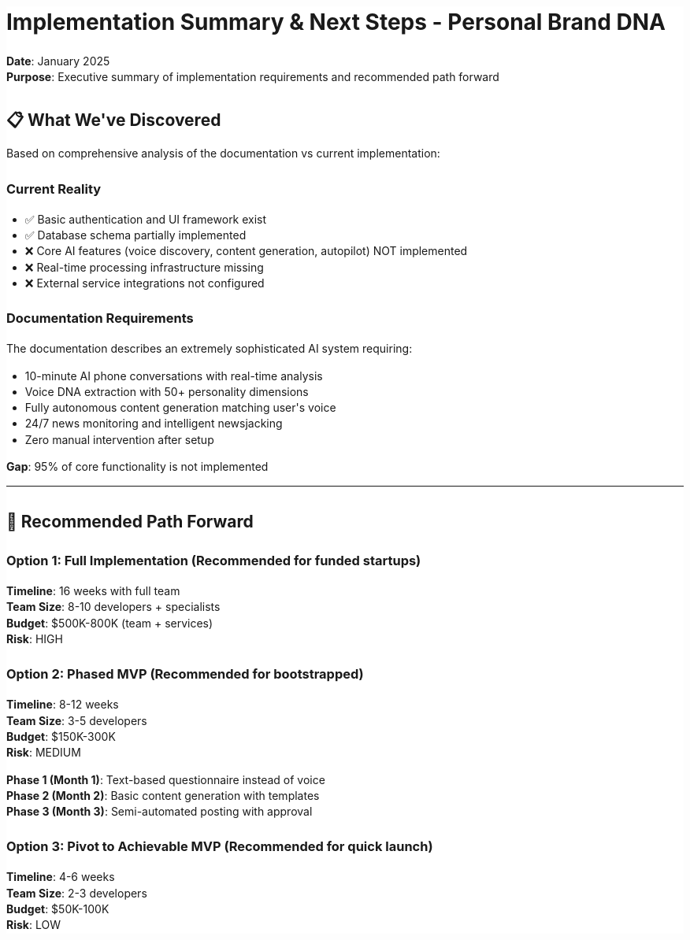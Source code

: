 # Implementation Summary & Next Steps - Personal Brand DNA

**Date**: January 2025  
**Purpose**: Executive summary of implementation requirements and recommended path forward

## 📋 What We've Discovered

Based on comprehensive analysis of the documentation vs current implementation:

### Current Reality
- ✅ Basic authentication and UI framework exist
- ✅ Database schema partially implemented
- ❌ Core AI features (voice discovery, content generation, autopilot) NOT implemented
- ❌ Real-time processing infrastructure missing
- ❌ External service integrations not configured

### Documentation Requirements
The documentation describes an extremely sophisticated AI system requiring:
- 10-minute AI phone conversations with real-time analysis
- Voice DNA extraction with 50+ personality dimensions
- Fully autonomous content generation matching user's voice
- 24/7 news monitoring and intelligent newsjacking
- Zero manual intervention after setup

**Gap**: 95% of core functionality is not implemented

---

## 🎯 Recommended Path Forward

### Option 1: Full Implementation (Recommended for funded startups)
**Timeline**: 16 weeks with full team  
**Team Size**: 8-10 developers + specialists  
**Budget**: $500K-800K (team + services)  
**Risk**: HIGH  

### Option 2: Phased MVP (Recommended for bootstrapped)
**Timeline**: 8-12 weeks  
**Team Size**: 3-5 developers  
**Budget**: $150K-300K  
**Risk**: MEDIUM  

**Phase 1 (Month 1)**: Text-based questionnaire instead of voice  
**Phase 2 (Month 2)**: Basic content generation with templates  
**Phase 3 (Month 3)**: Semi-automated posting with approval  

### Option 3: Pivot to Achievable MVP (Recommended for quick launch)
**Timeline**: 4-6 weeks  
**Team Size**: 2-3 developers  
**Budget**: $50K-100K  
**Risk**: LOW  
